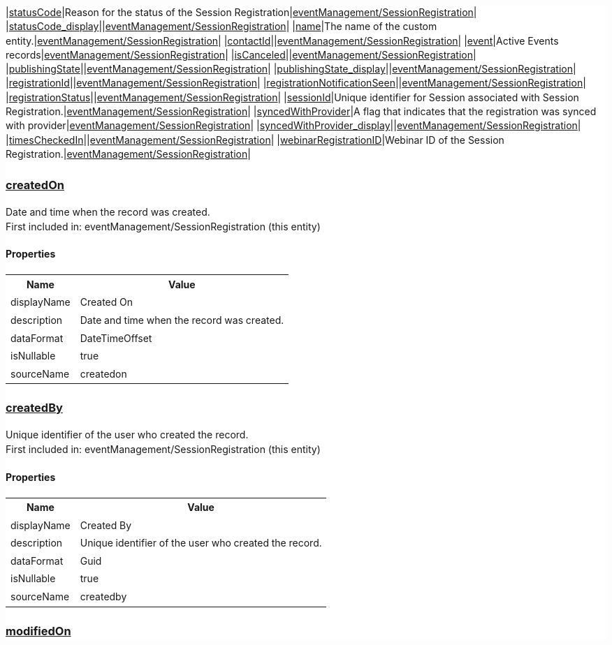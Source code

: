 |[statusCode](#statusCode)|Reason for the status of the Session Registration|<a href="SessionRegistration.md" target="_blank">eventManagement/SessionRegistration</a>|
|[statusCode_display](#statusCode_display)||<a href="SessionRegistration.md" target="_blank">eventManagement/SessionRegistration</a>|
|[name](#name)|The name of the custom entity.|<a href="SessionRegistration.md" target="_blank">eventManagement/SessionRegistration</a>|
|[contactId](#contactId)||<a href="SessionRegistration.md" target="_blank">eventManagement/SessionRegistration</a>|
|[event](#event)|Active Events records|<a href="SessionRegistration.md" target="_blank">eventManagement/SessionRegistration</a>|
|[isCanceled](#isCanceled)||<a href="SessionRegistration.md" target="_blank">eventManagement/SessionRegistration</a>|
|[publishingState](#publishingState)||<a href="SessionRegistration.md" target="_blank">eventManagement/SessionRegistration</a>|
|[publishingState_display](#publishingState_display)||<a href="SessionRegistration.md" target="_blank">eventManagement/SessionRegistration</a>|
|[registrationId](#registrationId)||<a href="SessionRegistration.md" target="_blank">eventManagement/SessionRegistration</a>|
|[registrationNotificationSeen](#registrationNotificationSeen)||<a href="SessionRegistration.md" target="_blank">eventManagement/SessionRegistration</a>|
|[registrationStatus](#registrationStatus)||<a href="SessionRegistration.md" target="_blank">eventManagement/SessionRegistration</a>|
|[sessionId](#sessionId)|Unique identifier for Session associated with Session Registration.|<a href="SessionRegistration.md" target="_blank">eventManagement/SessionRegistration</a>|
|[syncedWithProvider](#syncedWithProvider)|A flag that indicates that the registration was synced with provider|<a href="SessionRegistration.md" target="_blank">eventManagement/SessionRegistration</a>|
|[syncedWithProvider_display](#syncedWithProvider_display)||<a href="SessionRegistration.md" target="_blank">eventManagement/SessionRegistration</a>|
|[timesCheckedIn](#timesCheckedIn)||<a href="SessionRegistration.md" target="_blank">eventManagement/SessionRegistration</a>|
|[webinarRegistrationID](#webinarRegistrationID)|Webinar ID of the Session Registration.|<a href="SessionRegistration.md" target="_blank">eventManagement/SessionRegistration</a>|

### <a href=#createdOn name="createdOn">createdOn</a>

Date and time when the record was created.  
First included in: eventManagement/SessionRegistration (this entity)  

#### Properties

<table><tr><th>Name</th><th>Value</th></tr><tr><td>displayName</td><td>Created On</td></tr><tr><td>description</td><td>Date and time when the record was created.</td></tr><tr><td>dataFormat</td><td>DateTimeOffset</td></tr><tr><td>isNullable</td><td>true</td></tr><tr><td>sourceName</td><td>createdon</td></tr></table>

### <a href=#createdBy name="createdBy">createdBy</a>

Unique identifier of the user who created the record.  
First included in: eventManagement/SessionRegistration (this entity)  

#### Properties

<table><tr><th>Name</th><th>Value</th></tr><tr><td>displayName</td><td>Created By</td></tr><tr><td>description</td><td>Unique identifier of the user who created the record.</td></tr><tr><td>dataFormat</td><td>Guid</td></tr><tr><td>isNullable</td><td>true</td></tr><tr><td>sourceName</td><td>createdby</td></tr></table>

### <a href=#modifiedOn name="modifiedOn">modifiedOn</a>
